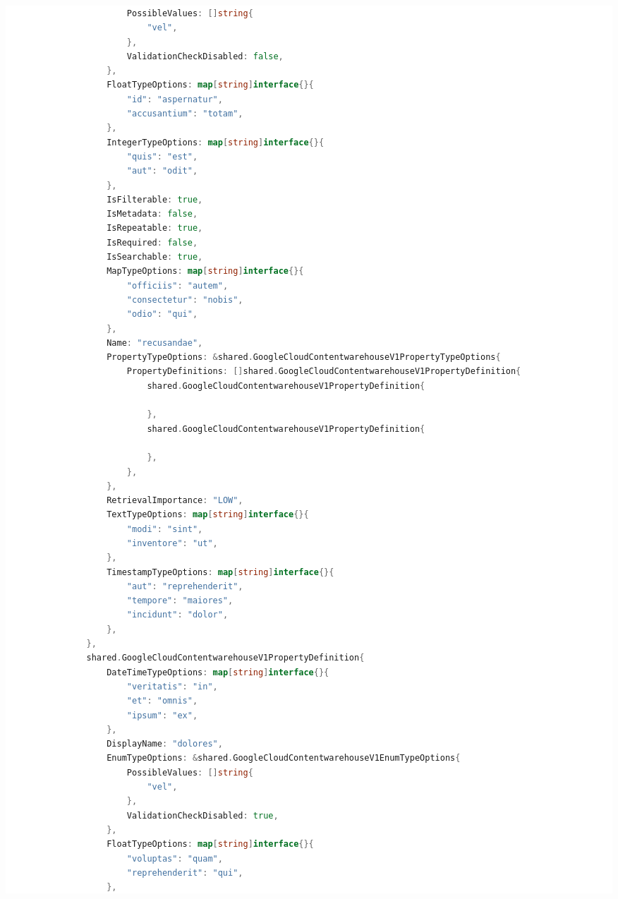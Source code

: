 ```go
                        PossibleValues: []string{
                            "vel",
                        },
                        ValidationCheckDisabled: false,
                    },
                    FloatTypeOptions: map[string]interface{}{
                        "id": "aspernatur",
                        "accusantium": "totam",
                    },
                    IntegerTypeOptions: map[string]interface{}{
                        "quis": "est",
                        "aut": "odit",
                    },
                    IsFilterable: true,
                    IsMetadata: false,
                    IsRepeatable: true,
                    IsRequired: false,
                    IsSearchable: true,
                    MapTypeOptions: map[string]interface{}{
                        "officiis": "autem",
                        "consectetur": "nobis",
                        "odio": "qui",
                    },
                    Name: "recusandae",
                    PropertyTypeOptions: &shared.GoogleCloudContentwarehouseV1PropertyTypeOptions{
                        PropertyDefinitions: []shared.GoogleCloudContentwarehouseV1PropertyDefinition{
                            shared.GoogleCloudContentwarehouseV1PropertyDefinition{
                            
                            },
                            shared.GoogleCloudContentwarehouseV1PropertyDefinition{
                            
                            },
                        },
                    },
                    RetrievalImportance: "LOW",
                    TextTypeOptions: map[string]interface{}{
                        "modi": "sint",
                        "inventore": "ut",
                    },
                    TimestampTypeOptions: map[string]interface{}{
                        "aut": "reprehenderit",
                        "tempore": "maiores",
                        "incidunt": "dolor",
                    },
                },
                shared.GoogleCloudContentwarehouseV1PropertyDefinition{
                    DateTimeTypeOptions: map[string]interface{}{
                        "veritatis": "in",
                        "et": "omnis",
                        "ipsum": "ex",
                    },
                    DisplayName: "dolores",
                    EnumTypeOptions: &shared.GoogleCloudContentwarehouseV1EnumTypeOptions{
                        PossibleValues: []string{
                            "vel",
                        },
                        ValidationCheckDisabled: true,
                    },
                    FloatTypeOptions: map[string]interface{}{
                        "voluptas": "quam",
                        "reprehenderit": "qui",
                    },
```